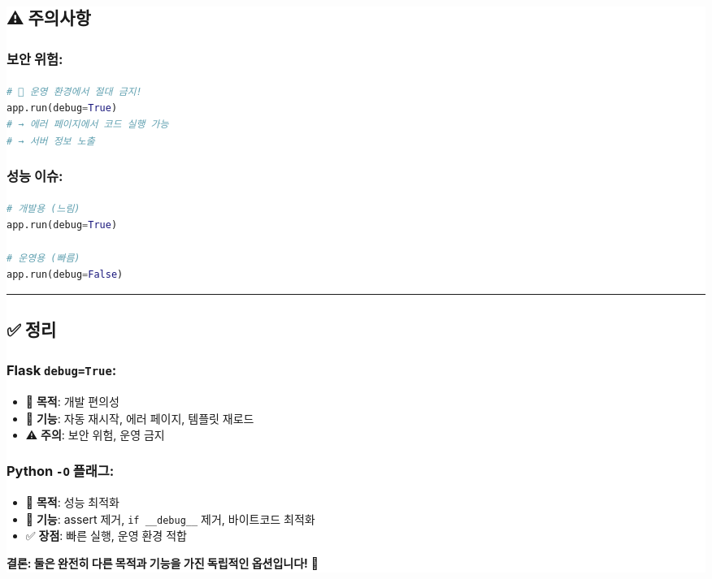 
## ⚠️ 주의사항

### **보안 위험:**
```python
# 🚨 운영 환경에서 절대 금지!
app.run(debug=True)  
# → 에러 페이지에서 코드 실행 가능
# → 서버 정보 노출
```

### **성능 이슈:**
```python
# 개발용 (느림)
app.run(debug=True)

# 운영용 (빠름)  
app.run(debug=False)
```

---

## ✅ 정리

### **Flask `debug=True`:**
- 🎯 **목적**: 개발 편의성
- 🔧 **기능**: 자동 재시작, 에러 페이지, 템플릿 재로드
- ⚠️ **주의**: 보안 위험, 운영 금지

### **Python `-O` 플래그:**
- 🎯 **목적**: 성능 최적화  
- 🔧 **기능**: assert 제거, `if __debug__` 제거, 바이트코드 최적화
- ✅ **장점**: 빠른 실행, 운영 환경 적합

**결론: 둘은 완전히 다른 목적과 기능을 가진 독립적인 옵션입니다!** 🎉
